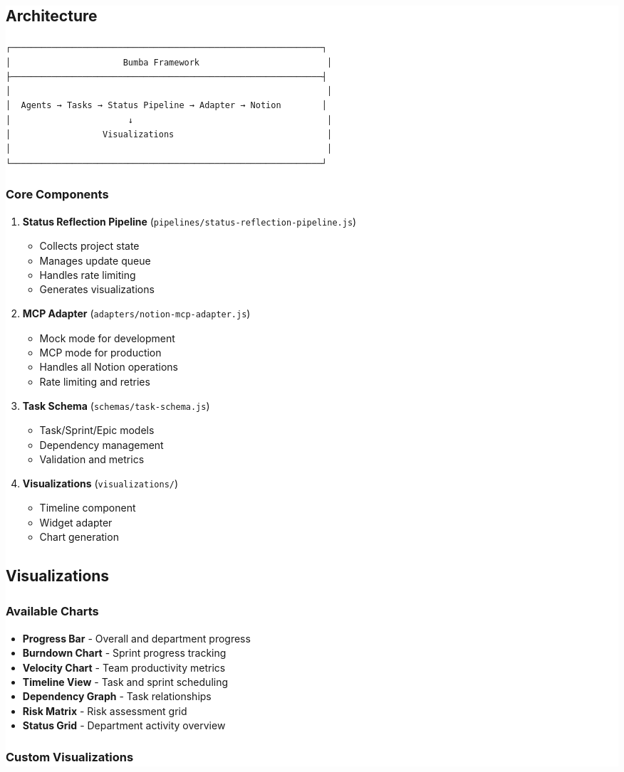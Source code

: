 ## Architecture

```
┌─────────────────────────────────────────────────────────────┐
│                      Bumba Framework                         │
├─────────────────────────────────────────────────────────────┤
│                                                              │
│  Agents → Tasks → Status Pipeline → Adapter → Notion        │
│                       ↓                                      │
│                  Visualizations                              │
│                                                              │
└─────────────────────────────────────────────────────────────┘
```

### Core Components

1. **Status Reflection Pipeline** (`pipelines/status-reflection-pipeline.js`)
   - Collects project state
   - Manages update queue
   - Handles rate limiting
   - Generates visualizations

2. **MCP Adapter** (`adapters/notion-mcp-adapter.js`)
   - Mock mode for development
   - MCP mode for production
   - Handles all Notion operations
   - Rate limiting and retries

3. **Task Schema** (`schemas/task-schema.js`)
   - Task/Sprint/Epic models
   - Dependency management
   - Validation and metrics

4. **Visualizations** (`visualizations/`)
   - Timeline component
   - Widget adapter
   - Chart generation

## Visualizations

### Available Charts

- **Progress Bar** - Overall and department progress
- **Burndown Chart** - Sprint progress tracking
- **Velocity Chart** - Team productivity metrics
- **Timeline View** - Task and sprint scheduling
- **Dependency Graph** - Task relationships
- **Risk Matrix** - Risk assessment grid
- **Status Grid** - Department activity overview

### Custom Visualizations
